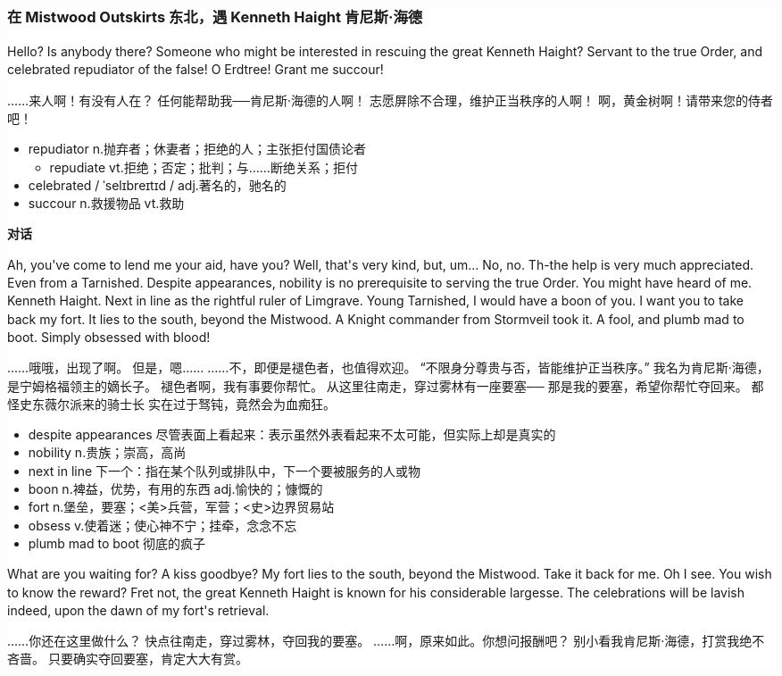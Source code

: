 ### 在 Mistwood Outskirts 东北，遇 Kenneth Haight 肯尼斯·海德

Hello? Is anybody there?
Someone who might be interested in rescuing the great Kenneth Haight?
Servant to the true Order, and celebrated repudiator of the false!
O Erdtree! Grant me succour!

……来人啊！有没有人在？
任何能帮助我──肯尼斯·海德的人啊！
志愿屏除不合理，维护正当秩序的人啊！
啊，黄金树啊！请带来您的侍者吧！

  - repudiator n.抛弃者；休妻者；拒绝的人；主张拒付国债论者
    - repudiate vt.拒绝；否定；批判；与……断绝关系；拒付
  - celebrated / ˈselɪbreɪtɪd / adj.著名的，驰名的
  - succour n.救援物品 vt.救助

**对话**

Ah, you've come to lend me your aid, have you?
Well, that's very kind, but, um...
No, no. Th-the help is very much appreciated. Even from a Tarnished.
Despite appearances, nobility is no prerequisite to serving the true Order.
You might have heard of me. Kenneth Haight. Next in line as the rightful ruler of Limgrave.
Young Tarnished, I would have a boon of you.
I want you to take back my fort. It lies to the south, beyond the Mistwood.
A Knight commander from Stormveil took it. A fool, and plumb mad to boot. Simply obsessed with blood!

……哦哦，出现了啊。
但是，嗯……
……不，即便是褪色者，也值得欢迎。
“不限身分尊贵与否，皆能维护正当秩序。”
我名为肯尼斯·海德， 是宁姆格福领主的嫡长子。
褪色者啊，我有事要你帮忙。
从这里往南走，穿过雾林有一座要塞── 那是我的要塞，希望你帮忙夺回来。
都怪史东薇尔派来的骑士长 实在过于驽钝，竟然会为血痴狂。

  - despite appearances 尽管表面上看起来：表示虽然外表看起来不太可能，但实际上却是真实的
  - nobility n.贵族；崇高，高尚
  - next in line 下一个：指在某个队列或排队中，下一个要被服务的人或物
  - boon n.裨益，优势，有用的东西 adj.愉快的；慷慨的
  - fort n.堡垒，要塞；<美>兵营，军营；<史>边界贸易站
  - obsess v.使着迷；使心神不宁；挂牵，念念不忘
  - plumb mad to boot 彻底的疯子

What are you waiting for? A kiss goodbye?
My fort lies to the south, beyond the Mistwood. Take it back for me.
Oh I see. You wish to know the reward?
Fret not, the great Kenneth Haight is known for his considerable largesse.
The celebrations will be lavish indeed, upon the dawn of my fort's retrieval. 

……你还在这里做什么？
快点往南走，穿过雾林，夺回我的要塞。
……啊，原来如此。你想问报酬吧？
别小看我肯尼斯·海德，打赏我绝不吝啬。
只要确实夺回要塞，肯定大大有赏。
